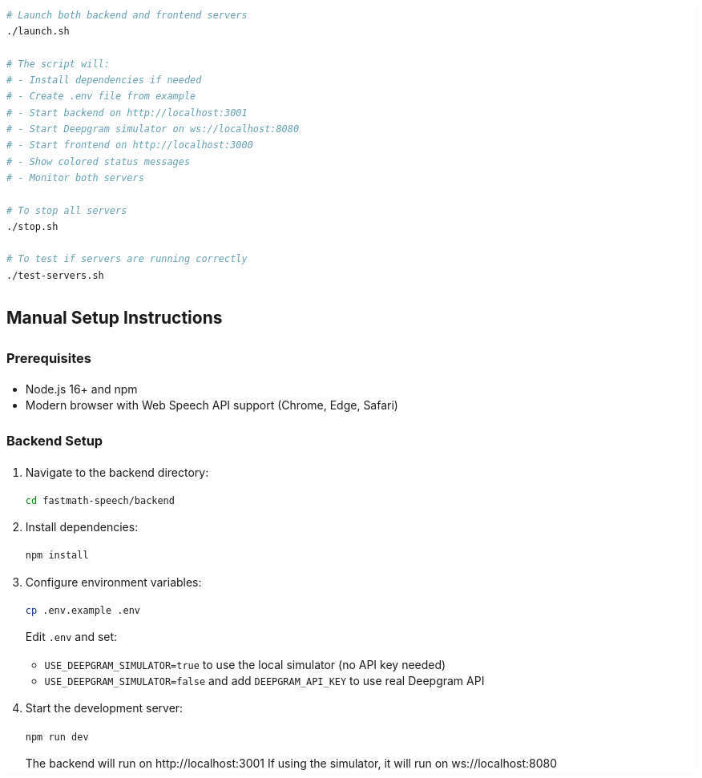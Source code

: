 ```bash
# Launch both backend and frontend servers
./launch.sh

# The script will:
# - Install dependencies if needed
# - Create .env file from example
# - Start backend on http://localhost:3001
# - Start Deepgram simulator on ws://localhost:8080
# - Start frontend on http://localhost:3000
# - Show colored status messages
# - Monitor both servers

# To stop all servers
./stop.sh

# To test if servers are running correctly
./test-servers.sh
```

## Manual Setup Instructions

### Prerequisites

- Node.js 16+ and npm
- Modern browser with Web Speech API support (Chrome, Edge, Safari)

### Backend Setup

1. Navigate to the backend directory:
   ```bash
   cd fastmath-speech/backend
   ```

2. Install dependencies:
   ```bash
   npm install
   ```

3. Configure environment variables:
   ```bash
   cp .env.example .env
   ```
   
   Edit `.env` and set:
   - `USE_DEEPGRAM_SIMULATOR=true` to use the local simulator (no API key needed)
   - `USE_DEEPGRAM_SIMULATOR=false` and add `DEEPGRAM_API_KEY` to use real Deepgram API

4. Start the development server:
   ```bash
   npm run dev
   ```

   The backend will run on http://localhost:3001
   If using the simulator, it will run on ws://localhost:8080
